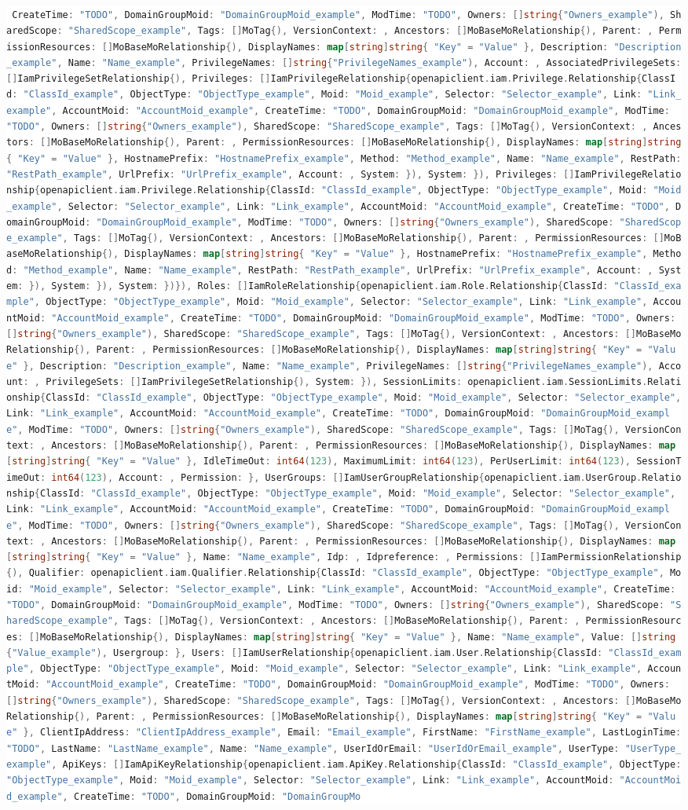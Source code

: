 ```go
 CreateTime: "TODO", DomainGroupMoid: "DomainGroupMoid_example", ModTime: "TODO", Owners: []string{"Owners_example"), SharedScope: "SharedScope_example", Tags: []MoTag{), VersionContext: , Ancestors: []MoBaseMoRelationship{), Parent: , PermissionResources: []MoBaseMoRelationship{), DisplayNames: map[string]string{ "Key" = "Value" }, Description: "Description_example", Name: "Name_example", PrivilegeNames: []string{"PrivilegeNames_example"), Account: , AssociatedPrivilegeSets: []IamPrivilegeSetRelationship{), Privileges: []IamPrivilegeRelationship{openapiclient.iam.Privilege.Relationship{ClassId: "ClassId_example", ObjectType: "ObjectType_example", Moid: "Moid_example", Selector: "Selector_example", Link: "Link_example", AccountMoid: "AccountMoid_example", CreateTime: "TODO", DomainGroupMoid: "DomainGroupMoid_example", ModTime: "TODO", Owners: []string{"Owners_example"), SharedScope: "SharedScope_example", Tags: []MoTag{), VersionContext: , Ancestors: []MoBaseMoRelationship{), Parent: , PermissionResources: []MoBaseMoRelationship{), DisplayNames: map[string]string{ "Key" = "Value" }, HostnamePrefix: "HostnamePrefix_example", Method: "Method_example", Name: "Name_example", RestPath: "RestPath_example", UrlPrefix: "UrlPrefix_example", Account: , System: }), System: }), Privileges: []IamPrivilegeRelationship{openapiclient.iam.Privilege.Relationship{ClassId: "ClassId_example", ObjectType: "ObjectType_example", Moid: "Moid_example", Selector: "Selector_example", Link: "Link_example", AccountMoid: "AccountMoid_example", CreateTime: "TODO", DomainGroupMoid: "DomainGroupMoid_example", ModTime: "TODO", Owners: []string{"Owners_example"), SharedScope: "SharedScope_example", Tags: []MoTag{), VersionContext: , Ancestors: []MoBaseMoRelationship{), Parent: , PermissionResources: []MoBaseMoRelationship{), DisplayNames: map[string]string{ "Key" = "Value" }, HostnamePrefix: "HostnamePrefix_example", Method: "Method_example", Name: "Name_example", RestPath: "RestPath_example", UrlPrefix: "UrlPrefix_example", Account: , System: }), System: }), System: })}), Roles: []IamRoleRelationship{openapiclient.iam.Role.Relationship{ClassId: "ClassId_example", ObjectType: "ObjectType_example", Moid: "Moid_example", Selector: "Selector_example", Link: "Link_example", AccountMoid: "AccountMoid_example", CreateTime: "TODO", DomainGroupMoid: "DomainGroupMoid_example", ModTime: "TODO", Owners: []string{"Owners_example"), SharedScope: "SharedScope_example", Tags: []MoTag{), VersionContext: , Ancestors: []MoBaseMoRelationship{), Parent: , PermissionResources: []MoBaseMoRelationship{), DisplayNames: map[string]string{ "Key" = "Value" }, Description: "Description_example", Name: "Name_example", PrivilegeNames: []string{"PrivilegeNames_example"), Account: , PrivilegeSets: []IamPrivilegeSetRelationship{), System: }), SessionLimits: openapiclient.iam.SessionLimits.Relationship{ClassId: "ClassId_example", ObjectType: "ObjectType_example", Moid: "Moid_example", Selector: "Selector_example", Link: "Link_example", AccountMoid: "AccountMoid_example", CreateTime: "TODO", DomainGroupMoid: "DomainGroupMoid_example", ModTime: "TODO", Owners: []string{"Owners_example"), SharedScope: "SharedScope_example", Tags: []MoTag{), VersionContext: , Ancestors: []MoBaseMoRelationship{), Parent: , PermissionResources: []MoBaseMoRelationship{), DisplayNames: map[string]string{ "Key" = "Value" }, IdleTimeOut: int64(123), MaximumLimit: int64(123), PerUserLimit: int64(123), SessionTimeOut: int64(123), Account: , Permission: }, UserGroups: []IamUserGroupRelationship{openapiclient.iam.UserGroup.Relationship{ClassId: "ClassId_example", ObjectType: "ObjectType_example", Moid: "Moid_example", Selector: "Selector_example", Link: "Link_example", AccountMoid: "AccountMoid_example", CreateTime: "TODO", DomainGroupMoid: "DomainGroupMoid_example", ModTime: "TODO", Owners: []string{"Owners_example"), SharedScope: "SharedScope_example", Tags: []MoTag{), VersionContext: , Ancestors: []MoBaseMoRelationship{), Parent: , PermissionResources: []MoBaseMoRelationship{), DisplayNames: map[string]string{ "Key" = "Value" }, Name: "Name_example", Idp: , Idpreference: , Permissions: []IamPermissionRelationship{), Qualifier: openapiclient.iam.Qualifier.Relationship{ClassId: "ClassId_example", ObjectType: "ObjectType_example", Moid: "Moid_example", Selector: "Selector_example", Link: "Link_example", AccountMoid: "AccountMoid_example", CreateTime: "TODO", DomainGroupMoid: "DomainGroupMoid_example", ModTime: "TODO", Owners: []string{"Owners_example"), SharedScope: "SharedScope_example", Tags: []MoTag{), VersionContext: , Ancestors: []MoBaseMoRelationship{), Parent: , PermissionResources: []MoBaseMoRelationship{), DisplayNames: map[string]string{ "Key" = "Value" }, Name: "Name_example", Value: []string{"Value_example"), Usergroup: }, Users: []IamUserRelationship{openapiclient.iam.User.Relationship{ClassId: "ClassId_example", ObjectType: "ObjectType_example", Moid: "Moid_example", Selector: "Selector_example", Link: "Link_example", AccountMoid: "AccountMoid_example", CreateTime: "TODO", DomainGroupMoid: "DomainGroupMoid_example", ModTime: "TODO", Owners: []string{"Owners_example"), SharedScope: "SharedScope_example", Tags: []MoTag{), VersionContext: , Ancestors: []MoBaseMoRelationship{), Parent: , PermissionResources: []MoBaseMoRelationship{), DisplayNames: map[string]string{ "Key" = "Value" }, ClientIpAddress: "ClientIpAddress_example", Email: "Email_example", FirstName: "FirstName_example", LastLoginTime: "TODO", LastName: "LastName_example", Name: "Name_example", UserIdOrEmail: "UserIdOrEmail_example", UserType: "UserType_example", ApiKeys: []IamApiKeyRelationship{openapiclient.iam.ApiKey.Relationship{ClassId: "ClassId_example", ObjectType: "ObjectType_example", Moid: "Moid_example", Selector: "Selector_example", Link: "Link_example", AccountMoid: "AccountMoid_example", CreateTime: "TODO", DomainGroupMoid: "DomainGroupMo
```
